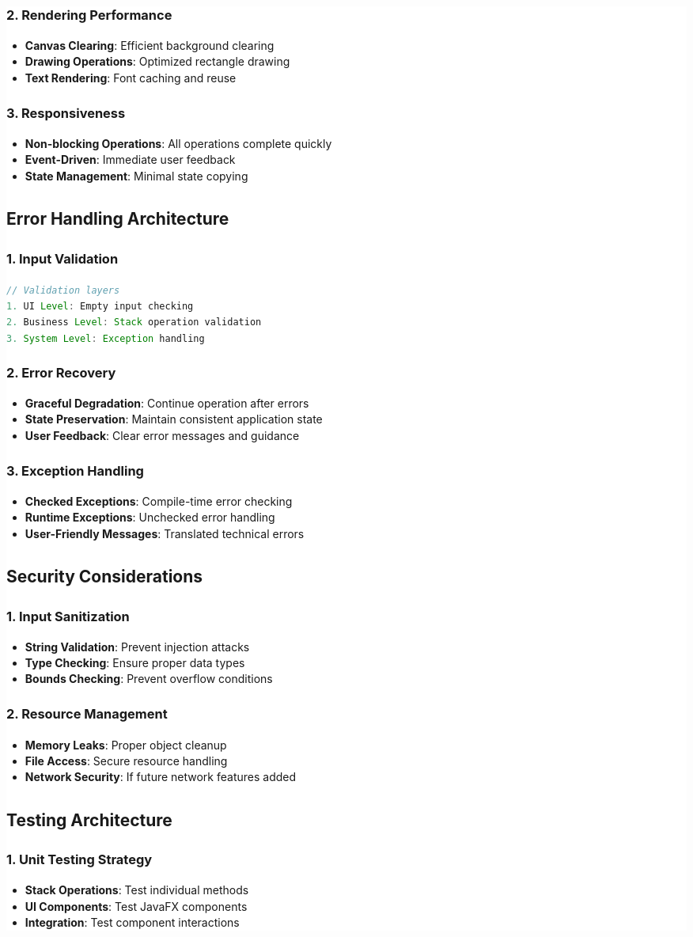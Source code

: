 ### 2. Rendering Performance
- **Canvas Clearing**: Efficient background clearing
- **Drawing Operations**: Optimized rectangle drawing
- **Text Rendering**: Font caching and reuse

### 3. Responsiveness
- **Non-blocking Operations**: All operations complete quickly
- **Event-Driven**: Immediate user feedback
- **State Management**: Minimal state copying

## Error Handling Architecture

### 1. Input Validation
```java
// Validation layers
1. UI Level: Empty input checking
2. Business Level: Stack operation validation
3. System Level: Exception handling
```

### 2. Error Recovery
- **Graceful Degradation**: Continue operation after errors
- **State Preservation**: Maintain consistent application state
- **User Feedback**: Clear error messages and guidance

### 3. Exception Handling
- **Checked Exceptions**: Compile-time error checking
- **Runtime Exceptions**: Unchecked error handling
- **User-Friendly Messages**: Translated technical errors

## Security Considerations

### 1. Input Sanitization
- **String Validation**: Prevent injection attacks
- **Type Checking**: Ensure proper data types
- **Bounds Checking**: Prevent overflow conditions

### 2. Resource Management
- **Memory Leaks**: Proper object cleanup
- **File Access**: Secure resource handling
- **Network Security**: If future network features added

## Testing Architecture

### 1. Unit Testing Strategy
- **Stack Operations**: Test individual methods
- **UI Components**: Test JavaFX components
- **Integration**: Test component interactions
